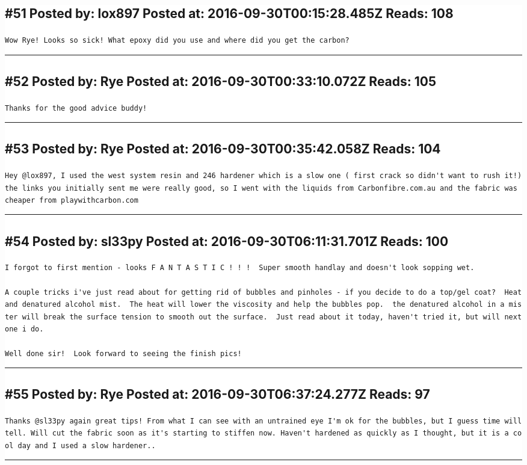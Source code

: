 ## \#51 Posted by: lox897 Posted at: 2016-09-30T00:15:28.485Z Reads: 108

```
Wow Rye! Looks so sick! What epoxy did you use and where did you get the carbon?
```

---
## \#52 Posted by: Rye Posted at: 2016-09-30T00:33:10.072Z Reads: 105

```
Thanks for the good advice buddy!
```

---
## \#53 Posted by: Rye Posted at: 2016-09-30T00:35:42.058Z Reads: 104

```
Hey @lox897, I used the west system resin and 246 hardener which is a slow one ( first crack so didn't want to rush it!) the links you initially sent me were really good, so I went with the liquids from Carbonfibre.com.au and the fabric was cheaper from playwithcarbon.com
```

---
## \#54 Posted by: sl33py Posted at: 2016-09-30T06:11:31.701Z Reads: 100

```
I forgot to first mention - looks F A N T A S T I C ! ! !  Super smooth handlay and doesn't look sopping wet.

A couple tricks i've just read about for getting rid of bubbles and pinholes - if you decide to do a top/gel coat?  Heat and denatured alcohol mist.  The heat will lower the viscosity and help the bubbles pop.  the denatured alcohol in a mister will break the surface tension to smooth out the surface.  Just read about it today, haven't tried it, but will next one i do.

Well done sir!  Look forward to seeing the finish pics!
```

---
## \#55 Posted by: Rye Posted at: 2016-09-30T06:37:24.277Z Reads: 97

```
Thanks @sl33py again great tips! From what I can see with an untrained eye I'm ok for the bubbles, but I guess time will tell. Will cut the fabric soon as it's starting to stiffen now. Haven't hardened as quickly as I thought, but it is a cool day and I used a slow hardener..
```

---